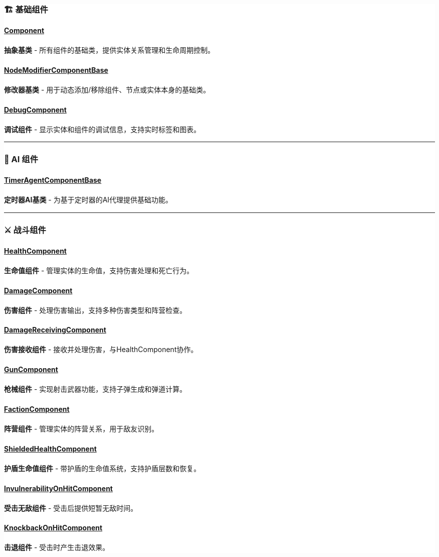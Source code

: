 ### 🏗️ 基础组件

#### [Component](./Components/Component.md)
**抽象基类** - 所有组件的基础类，提供实体关系管理和生命周期控制。

#### [NodeModifierComponentBase](./Components/NodeModifierComponentBase.md)
**修改器基类** - 用于动态添加/移除组件、节点或实体本身的基础类。

#### [DebugComponent](./Components/DebugComponent.md)
**调试组件** - 显示实体和组件的调试信息，支持实时标签和图表。

---

### 🤖 AI 组件

#### [TimerAgentComponentBase](./Components/AI/TimerAgentComponentBase.md)
**定时器AI基类** - 为基于定时器的AI代理提供基础功能。

---

### ⚔️ 战斗组件

#### [HealthComponent](./Components/HealthComponent.md)
**生命值组件** - 管理实体的生命值，支持伤害处理和死亡行为。

#### [DamageComponent](./Components/DamageComponent.md)
**伤害组件** - 处理伤害输出，支持多种伤害类型和阵营检查。

#### [DamageReceivingComponent](./Components/DamageReceivingComponent.md)
**伤害接收组件** - 接收并处理伤害，与HealthComponent协作。

#### [GunComponent](./Components/GunComponent.md)
**枪械组件** - 实现射击武器功能，支持子弹生成和弹道计算。

#### [FactionComponent](./Components/FactionComponent.md)
**阵营组件** - 管理实体的阵营关系，用于敌友识别。

#### [ShieldedHealthComponent](./Components/ShieldedHealthComponent.md)
**护盾生命值组件** - 带护盾的生命值系统，支持护盾层数和恢复。

#### [InvulnerabilityOnHitComponent](./Components/InvulnerabilityOnHitComponent.md)
**受击无敌组件** - 受击后提供短暂无敌时间。

#### [KnockbackOnHitComponent](./Components/KnockbackOnHitComponent.md)
**击退组件** - 受击时产生击退效果。
